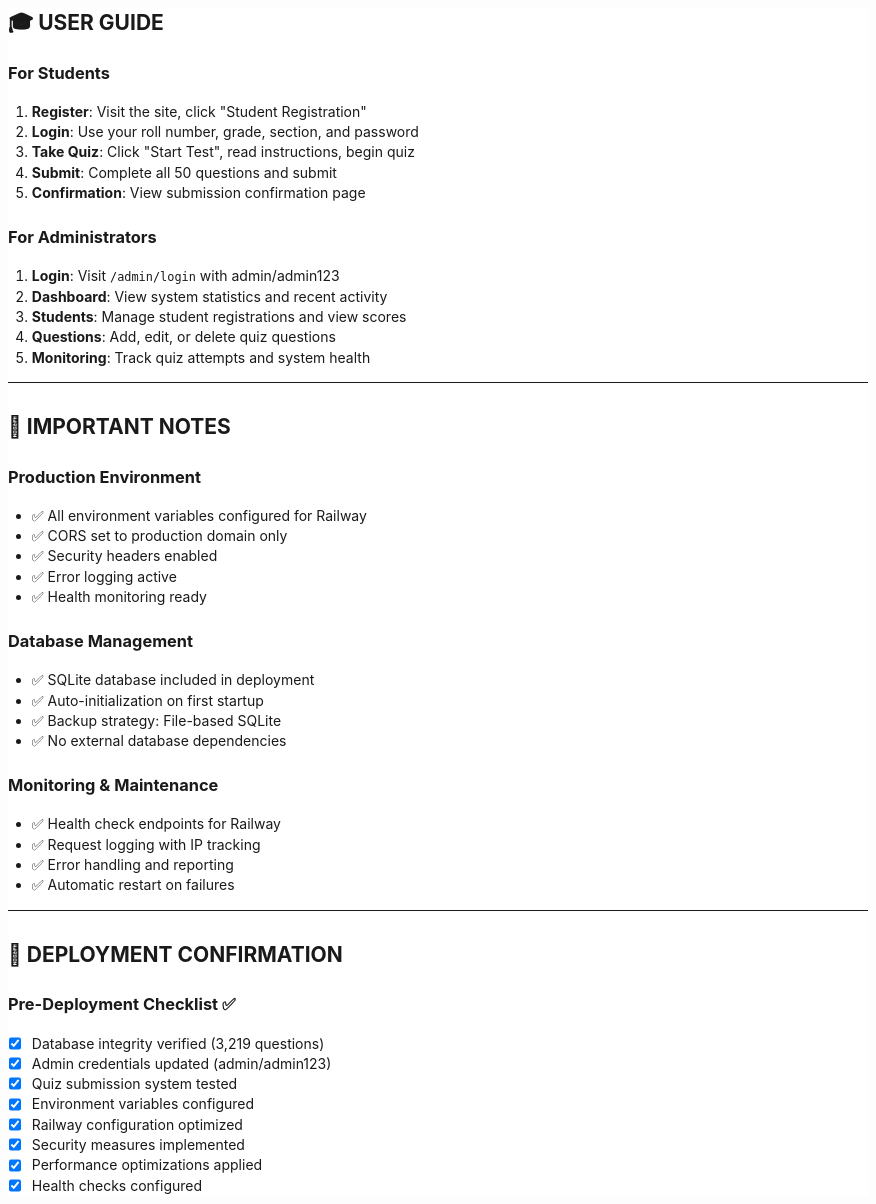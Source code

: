 
## 🎓 **USER GUIDE**

### **For Students**
1. **Register**: Visit the site, click "Student Registration"
2. **Login**: Use your roll number, grade, section, and password
3. **Take Quiz**: Click "Start Test", read instructions, begin quiz
4. **Submit**: Complete all 50 questions and submit
5. **Confirmation**: View submission confirmation page

### **For Administrators**
1. **Login**: Visit `/admin/login` with admin/admin123
2. **Dashboard**: View system statistics and recent activity
3. **Students**: Manage student registrations and view scores
4. **Questions**: Add, edit, or delete quiz questions
5. **Monitoring**: Track quiz attempts and system health

---

## 🚨 **IMPORTANT NOTES**

### **Production Environment**
- ✅ All environment variables configured for Railway
- ✅ CORS set to production domain only
- ✅ Security headers enabled
- ✅ Error logging active
- ✅ Health monitoring ready

### **Database Management**
- ✅ SQLite database included in deployment
- ✅ Auto-initialization on first startup
- ✅ Backup strategy: File-based SQLite
- ✅ No external database dependencies

### **Monitoring & Maintenance**
- ✅ Health check endpoints for Railway
- ✅ Request logging with IP tracking
- ✅ Error handling and reporting
- ✅ Automatic restart on failures

---

## 🎉 **DEPLOYMENT CONFIRMATION**

### **Pre-Deployment Checklist** ✅
- [x] Database integrity verified (3,219 questions)
- [x] Admin credentials updated (admin/admin123)
- [x] Quiz submission system tested
- [x] Environment variables configured
- [x] Railway configuration optimized
- [x] Security measures implemented
- [x] Performance optimizations applied
- [x] Health checks configured
